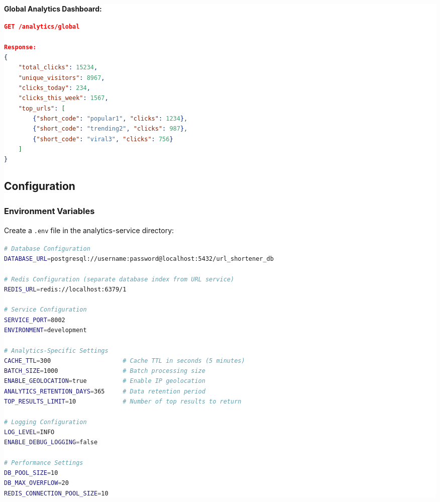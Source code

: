 **Global Analytics Dashboard:**
```json
GET /analytics/global

Response:
{
    "total_clicks": 15234,
    "unique_visitors": 8967,
    "clicks_today": 234,
    "clicks_this_week": 1567,
    "top_urls": [
        {"short_code": "popular1", "clicks": 1234},
        {"short_code": "trending2", "clicks": 987},
        {"short_code": "viral3", "clicks": 756}
    ]
}
```

## Configuration

### Environment Variables

Create a `.env` file in the analytics-service directory:

```bash
# Database Configuration
DATABASE_URL=postgresql://username:password@localhost:5432/url_shortener_db

# Redis Configuration (separate database index from URL service)
REDIS_URL=redis://localhost:6379/1

# Service Configuration
SERVICE_PORT=8002
ENVIRONMENT=development

# Analytics-Specific Settings
CACHE_TTL=300                    # Cache TTL in seconds (5 minutes)
BATCH_SIZE=1000                  # Batch processing size
ENABLE_GEOLOCATION=true          # Enable IP geolocation
ANALYTICS_RETENTION_DAYS=365     # Data retention period
TOP_RESULTS_LIMIT=10             # Number of top results to return

# Logging Configuration
LOG_LEVEL=INFO
ENABLE_DEBUG_LOGGING=false

# Performance Settings
DB_POOL_SIZE=10
DB_MAX_OVERFLOW=20
REDIS_CONNECTION_POOL_SIZE=10
```
